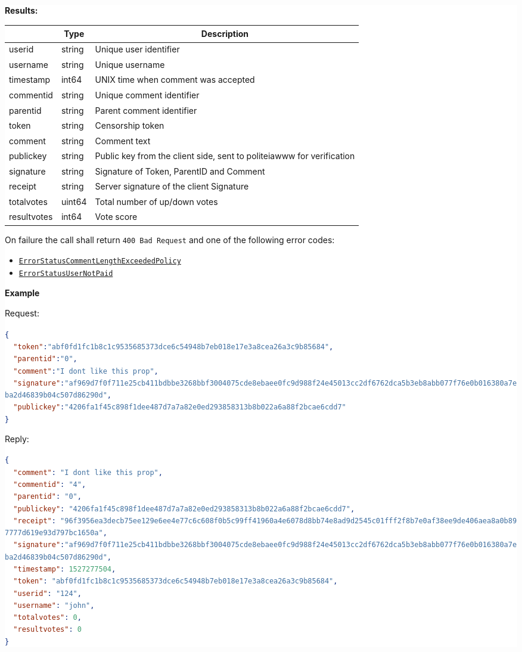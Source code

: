 **Results:**

| | Type | Description |
| - | - | - |
| userid | string | Unique user identifier |
| username | string | Unique username |
| timestamp | int64 | UNIX time when comment was accepted |
| commentid | string | Unique comment identifier |
| parentid | string | Parent comment identifier |
| token | string | Censorship token |
| comment | string | Comment text |
| publickey | string | Public key from the client side, sent to politeiawww for verification |
| signature | string | Signature of Token, ParentID and Comment |
| receipt | string | Server signature of the client Signature |
| totalvotes | uint64 | Total number of up/down votes |
| resultvotes | int64 | Vote score |

On failure the call shall return `400 Bad Request` and one of the following
error codes:

- [`ErrorStatusCommentLengthExceededPolicy`](#ErrorStatusCommentLengthExceededPolicy)
- [`ErrorStatusUserNotPaid`](#ErrorStatusUserNotPaid)

**Example**

Request:

```json
{
  "token":"abf0fd1fc1b8c1c9535685373dce6c54948b7eb018e17e3a8cea26a3c9b85684",
  "parentid":"0",
  "comment":"I dont like this prop",
  "signature":"af969d7f0f711e25cb411bdbbe3268bbf3004075cde8ebaee0fc9d988f24e45013cc2df6762dca5b3eb8abb077f76e0b016380a7eba2d46839b04c507d86290d",
  "publickey":"4206fa1f45c898f1dee487d7a7a82e0ed293858313b8b022a6a88f2bcae6cdd7"
}
```

Reply:

```json
{
  "comment": "I dont like this prop",
  "commentid": "4",
  "parentid": "0",
  "publickey": "4206fa1f45c898f1dee487d7a7a82e0ed293858313b8b022a6a88f2bcae6cdd7",
  "receipt": "96f3956ea3decb75ee129e6ee4e77c6c608f0b5c99ff41960a4e6078d8bb74e8ad9d2545c01fff2f8b7e0af38ee9de406aea8a0b897777d619e93d797bc1650a",
  "signature":"af969d7f0f711e25cb411bdbbe3268bbf3004075cde8ebaee0fc9d988f24e45013cc2df6762dca5b3eb8abb077f76e0b016380a7eba2d46839b04c507d86290d",
  "timestamp": 1527277504,
  "token": "abf0fd1fc1b8c1c9535685373dce6c54948b7eb018e17e3a8cea26a3c9b85684",
  "userid": "124",
  "username": "john",
  "totalvotes": 0,
  "resultvotes": 0
}
```
